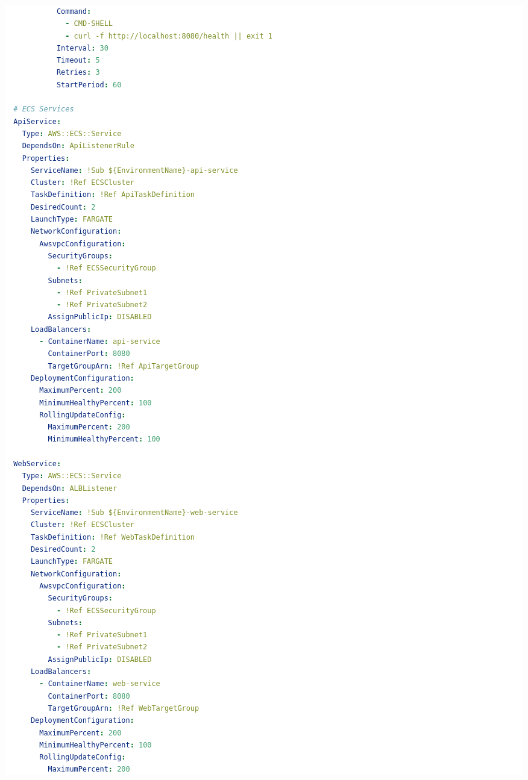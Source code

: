 ```yaml
            Command:
              - CMD-SHELL
              - curl -f http://localhost:8080/health || exit 1
            Interval: 30
            Timeout: 5
            Retries: 3
            StartPeriod: 60

  # ECS Services
  ApiService:
    Type: AWS::ECS::Service
    DependsOn: ApiListenerRule
    Properties:
      ServiceName: !Sub ${EnvironmentName}-api-service
      Cluster: !Ref ECSCluster
      TaskDefinition: !Ref ApiTaskDefinition
      DesiredCount: 2
      LaunchType: FARGATE
      NetworkConfiguration:
        AwsvpcConfiguration:
          SecurityGroups:
            - !Ref ECSSecurityGroup
          Subnets:
            - !Ref PrivateSubnet1
            - !Ref PrivateSubnet2
          AssignPublicIp: DISABLED
      LoadBalancers:
        - ContainerName: api-service
          ContainerPort: 8080
          TargetGroupArn: !Ref ApiTargetGroup
      DeploymentConfiguration:
        MaximumPercent: 200
        MinimumHealthyPercent: 100
        RollingUpdateConfig:
          MaximumPercent: 200
          MinimumHealthyPercent: 100

  WebService:
    Type: AWS::ECS::Service
    DependsOn: ALBListener
    Properties:
      ServiceName: !Sub ${EnvironmentName}-web-service
      Cluster: !Ref ECSCluster
      TaskDefinition: !Ref WebTaskDefinition
      DesiredCount: 2
      LaunchType: FARGATE
      NetworkConfiguration:
        AwsvpcConfiguration:
          SecurityGroups:
            - !Ref ECSSecurityGroup
          Subnets:
            - !Ref PrivateSubnet1
            - !Ref PrivateSubnet2
          AssignPublicIp: DISABLED
      LoadBalancers:
        - ContainerName: web-service
          ContainerPort: 8080
          TargetGroupArn: !Ref WebTargetGroup
      DeploymentConfiguration:
        MaximumPercent: 200
        MinimumHealthyPercent: 100
        RollingUpdateConfig:
          MaximumPercent: 200
```